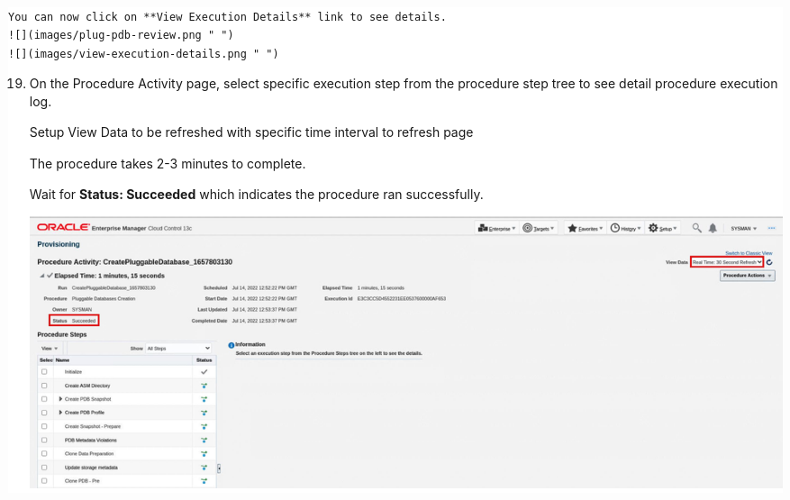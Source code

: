    You can now click on **View Execution Details** link to see details.
    ![](images/plug-pdb-review.png " ")
    ![](images/view-execution-details.png " ")


19. On the Procedure Activity page, select specific execution step from the procedure step tree to see detail procedure execution log.

    Setup View Data to be refreshed with specific time interval to refresh page

    The procedure takes 2-3 minutes to complete.

    Wait for **Status: Succeeded** which indicates the procedure ran successfully.

    ![](images/procedure-validation.png " ")
